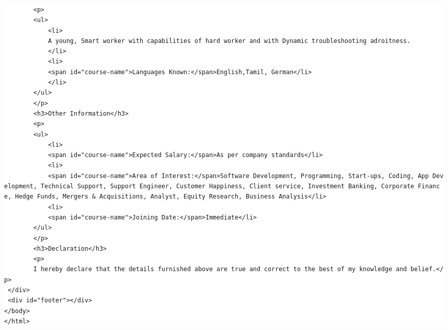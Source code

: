             <p>
            <ul>
                <li>
                A young, Smart worker with capabilities of hard worker and with Dynamic troubleshooting adroitness.
                </li>
                <li>
                <span id="course-name">Languages Known:</span>English,Tamil, German</li>
                </li>
            </ul>
            </p>
            <h3>Other Information</h3>
            <p>
            <ul>
                <li>
                <span id="course-name">Expected Salary:</span>As per company standards</li>
                <li>
                <span id="course-name">Area of Interest:</span>Software Development, Programming, Start-ups, Coding, App Development, Technical Support, Support Engineer, Customer Happiness, Client service, Investment Banking, Corporate Finance, Hedge Funds, Mergers & Acquisitions, Analyst, Equity Research, Business Analysis</li>
                <li>
                <span id="course-name">Joining Date:</span>Immediate</li>
            </ul>
            </p>
            <h3>Declaration</h3>
            <p>
            I hereby declare that the details furnished above are true and correct to the best of my knowledge and belief.</p>
     </div>
     <div id="footer"></div>
    </body>
    </html>
